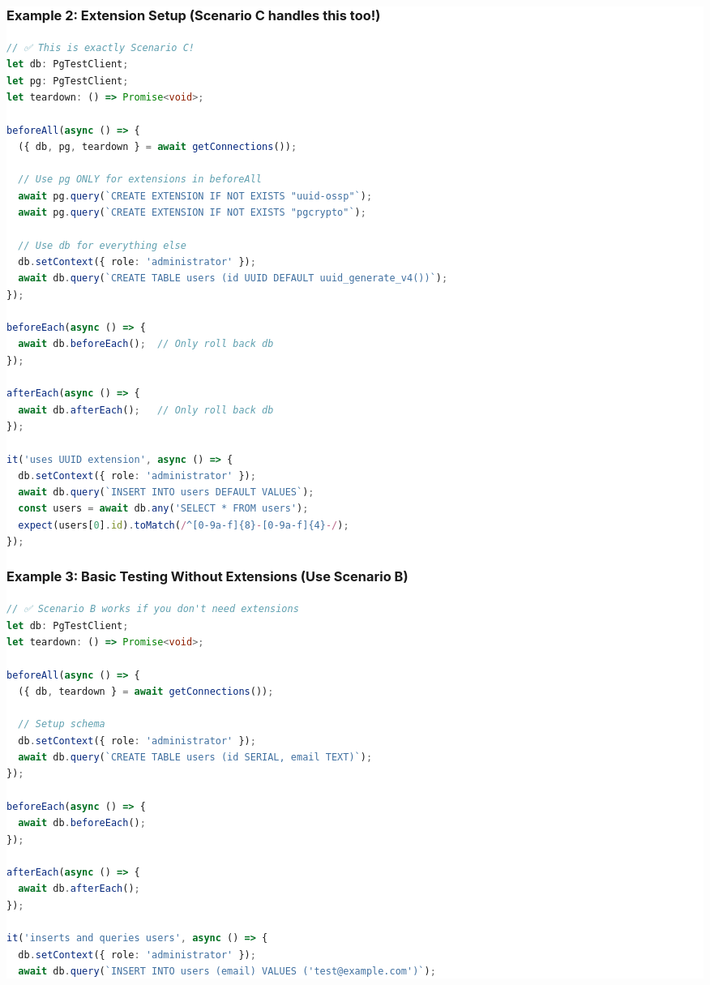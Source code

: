 ### Example 2: Extension Setup (Scenario C handles this too!)

```typescript
// ✅ This is exactly Scenario C!
let db: PgTestClient;
let pg: PgTestClient;
let teardown: () => Promise<void>;

beforeAll(async () => {
  ({ db, pg, teardown } = await getConnections());
  
  // Use pg ONLY for extensions in beforeAll
  await pg.query(`CREATE EXTENSION IF NOT EXISTS "uuid-ossp"`);
  await pg.query(`CREATE EXTENSION IF NOT EXISTS "pgcrypto"`);
  
  // Use db for everything else
  db.setContext({ role: 'administrator' });
  await db.query(`CREATE TABLE users (id UUID DEFAULT uuid_generate_v4())`);
});

beforeEach(async () => {
  await db.beforeEach();  // Only roll back db
});

afterEach(async () => {
  await db.afterEach();   // Only roll back db
});

it('uses UUID extension', async () => {
  db.setContext({ role: 'administrator' });
  await db.query(`INSERT INTO users DEFAULT VALUES`);
  const users = await db.any('SELECT * FROM users');
  expect(users[0].id).toMatch(/^[0-9a-f]{8}-[0-9a-f]{4}-/);
});
```

### Example 3: Basic Testing Without Extensions (Use Scenario B)

```typescript
// ✅ Scenario B works if you don't need extensions
let db: PgTestClient;
let teardown: () => Promise<void>;

beforeAll(async () => {
  ({ db, teardown } = await getConnections());
  
  // Setup schema
  db.setContext({ role: 'administrator' });
  await db.query(`CREATE TABLE users (id SERIAL, email TEXT)`);
});

beforeEach(async () => {
  await db.beforeEach();
});

afterEach(async () => {
  await db.afterEach();
});

it('inserts and queries users', async () => {
  db.setContext({ role: 'administrator' });
  await db.query(`INSERT INTO users (email) VALUES ('test@example.com')`);
```